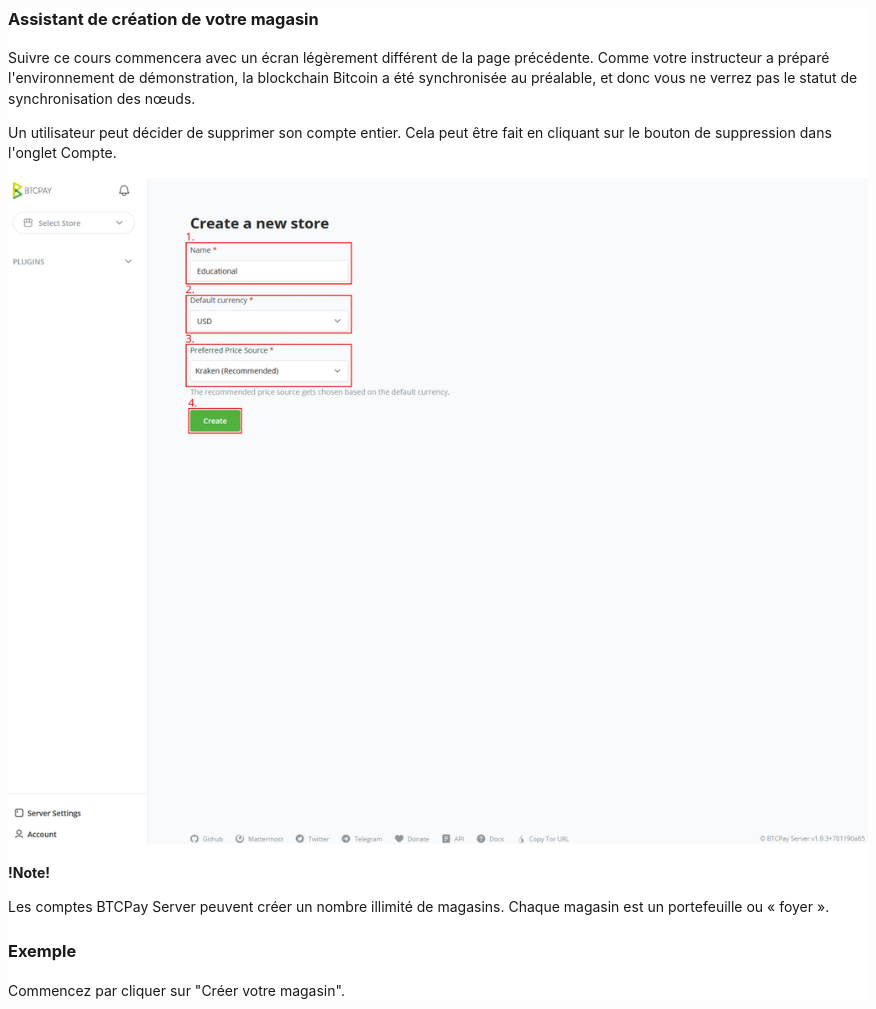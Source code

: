 ### Assistant de création de votre magasin

Suivre ce cours commencera avec un écran légèrement différent de la page précédente. Comme votre instructeur a préparé l'environnement de démonstration, la blockchain Bitcoin a été synchronisée au préalable, et donc vous ne verrez pas le statut de synchronisation des nœuds.

Un utilisateur peut décider de supprimer son compte entier. Cela peut être fait en cliquant sur le bouton de suppression dans l'onglet Compte.

![image](assets/en/8.webp)

**!Note!**

Les comptes BTCPay Server peuvent créer un nombre illimité de magasins. Chaque magasin est un portefeuille ou « foyer ».

### Exemple

Commencez par cliquer sur "Créer votre magasin".
